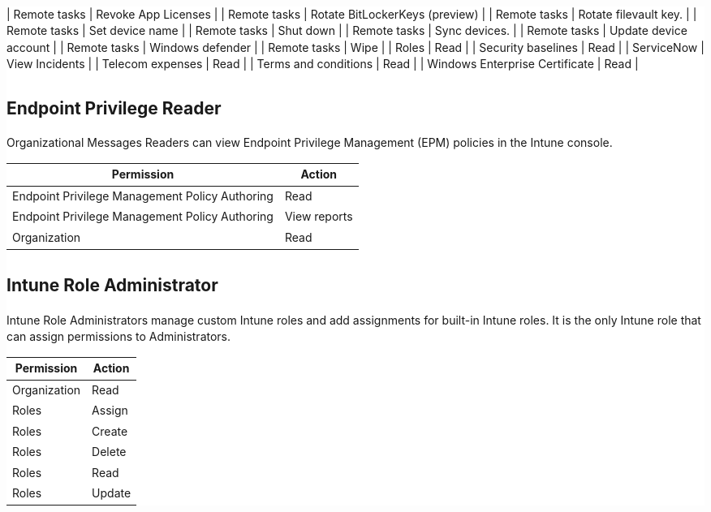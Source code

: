 | Remote tasks | Revoke App Licenses |
| Remote tasks | Rotate BitLockerKeys (preview) |
| Remote tasks | Rotate filevault key. |
| Remote tasks | Set device name |
| Remote tasks | Shut down |
| Remote tasks | Sync devices. |
| Remote tasks | Update device account |
| Remote tasks | Windows defender |
| Remote tasks | Wipe |
| Roles | Read |
| Security baselines | Read |
| ServiceNow | View Incidents |
| Telecom expenses | Read |
| Terms and conditions | Read |
| Windows Enterprise Certificate | Read |


## Endpoint Privilege Reader

Organizational Messages Readers can view Endpoint Privilege Management (EPM) policies in the Intune console.

| Permission | Action |
| ---------- | ------ |
| Endpoint Privilege Management Policy Authoring | Read |
| Endpoint Privilege Management Policy Authoring | View reports |
| Organization | Read |


## Intune Role Administrator

Intune Role Administrators manage custom Intune roles and add assignments for built-in Intune roles. It is the only Intune role that can assign permissions to Administrators.

| Permission | Action |
| ---------- | ------ |
| Organization | Read |
| Roles | Assign |
| Roles | Create |
| Roles | Delete |
| Roles | Read |
| Roles | Update |

 
